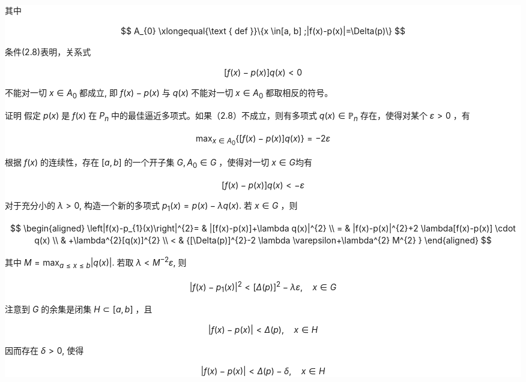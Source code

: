 其中

$$
A_{0} \xlongequal{\text { def }}\{x \in[a, b] ;|f(x)-p(x)|=\Delta(p)\}
$$

条件(2.8)表明，关系式

$$
[f(x)-p(x)] q(x)<0
$$

不能对一切 $x \in A_{0}$ 都成立, 即 $f(x)-p(x)$ 与 $q(x)$ 不能对一切 $x \in A_{0}$ 都取相反的符号。

证明 假定 $p(x)$ 是 $f(x)$ 在 $P_{n}$ 中的最佳逼近多项式。如果（2.8）不成立，则有多项式 $q(x) \in \mathbb{P}_{n}$ 存在，使得对某个 $\varepsilon>0$ ，有

$$
\max _{x \in A_{0}}\{[f(x)-p(x)] q(x)\}=-2 \varepsilon
$$

根据 $f(x)$ 的连续性，存在 $[a, b]$ 的一个开子集 $G, A_{0} \in G$ ，使得对一切 $x \in G$均有

$$
[f(x)-p(x)] q(x)<-\varepsilon
$$

对于充分小的 $\lambda>0$, 构造一个新的多项式 $p_{1}(x)=p(x)-\lambda q(x)$. 若 $x \in G$ ，则

$$
\begin{aligned}
\left|f(x)-p_{1}(x)\right|^{2}= & |[f(x)-p(x)]+\lambda q(x)|^{2} \\
= & |f(x)-p(x)|^{2}+2 \lambda[f(x)-p(x)] \cdot q(x) \\
& +\lambda^{2}[q(x)]^{2} \\
< & {[\Delta(p)]^{2}-2 \lambda \varepsilon+\lambda^{2} M^{2} }
\end{aligned}
$$

其中 $M=\max _{a \leqslant x \leqslant b}|q(x)|$. 若取 $\lambda<M^{-2} \varepsilon$, 则

$$
\begin{equation*}
\left|f(x)-p_{1}(x)\right|^{2}<[\Delta(p)]^{2}-\lambda \varepsilon, \quad x \in G \tag{2.9}
\end{equation*}
$$

注意到 $G$ 的余集是闭集 $H \subset[a, b]$ ，且

$$
|f(x)-p(x)|<\Delta(p), \quad x \in H
$$

因而存在 $\delta>0$, 使得

$$
|f(x)-p(x)|<\Delta(p)-\delta, \quad x \in H
$$
